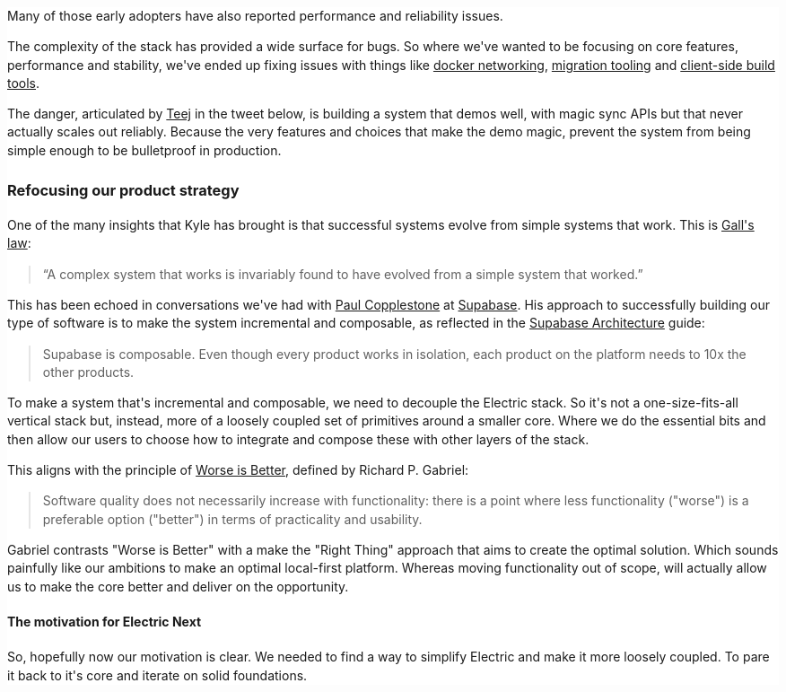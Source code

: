 Many of those early adopters have also reported performance and reliability issues.

The complexity of the stack has provided a wide surface for bugs. So where we've wanted to be focusing on core features, performance and stability, we've ended up fixing issues with things like [docker networking](https://github.com/electric-sql/electric/issues/582), [migration tooling](https://github.com/electric-sql/electric/issues/668) and [client-side build tools](https://github.com/electric-sql/electric/issues/798).

The danger, articulated by [Teej](https://x.com/teej_m) in the tweet below, is building a system that demos well, with magic sync APIs but that never actually scales out reliably. Because the very features and choices that make the demo magic, prevent the system from being simple enough to be bulletproof in production.

<Tweet tweet-id="1804944389715952118"
    align="center"
    conversation="none"
    theme="dark"
/>

### Refocusing our product strategy

One of the many insights that Kyle has brought is that successful systems evolve from simple systems that work. This is [Gall's law](https://archive.org/details/systemanticshows00gall):

> “A complex system that works is invariably found to have evolved from a simple system that worked.”

This has been echoed in conversations we've had with [Paul Copplestone](https://linkedin.com/in/paulcopplestone) at [Supabase](https://supabase.com). His approach to successfully building our type of software is to make the system incremental and composable, as reflected in the [Supabase Architecture](https://supabase.com/docs/guides/getting-started/architecture) guide:

> Supabase is composable. Even though every product works in isolation, each product on the platform needs to 10x the other products.

To make a system that's incremental and composable, we need to decouple the Electric stack. So it's not a one-size-fits-all vertical stack but, instead, more of a loosely coupled set of primitives around a smaller core. Where we do the essential bits and then allow our users to choose how to integrate and compose these with other layers of the stack.

This aligns with the principle of [Worse is Better](https://en.wikipedia.org/wiki/Worse_is_better), defined by Richard P. Gabriel:

> Software quality does not necessarily increase with functionality: there is a point where less functionality ("worse") is a preferable option ("better") in terms of practicality and usability.

Gabriel contrasts "Worse is Better" with a make the "Right Thing" approach that aims to create the optimal solution. Which sounds painfully like our ambitions to make an optimal local-first platform. Whereas moving functionality out of scope, will actually allow us to make the core better and deliver on the opportunity.

#### The motivation for Electric Next

So, hopefully now our motivation is clear. We needed to find a way to simplify Electric and make it more loosely coupled. To pare it back to it's core and iterate on solid foundations.

